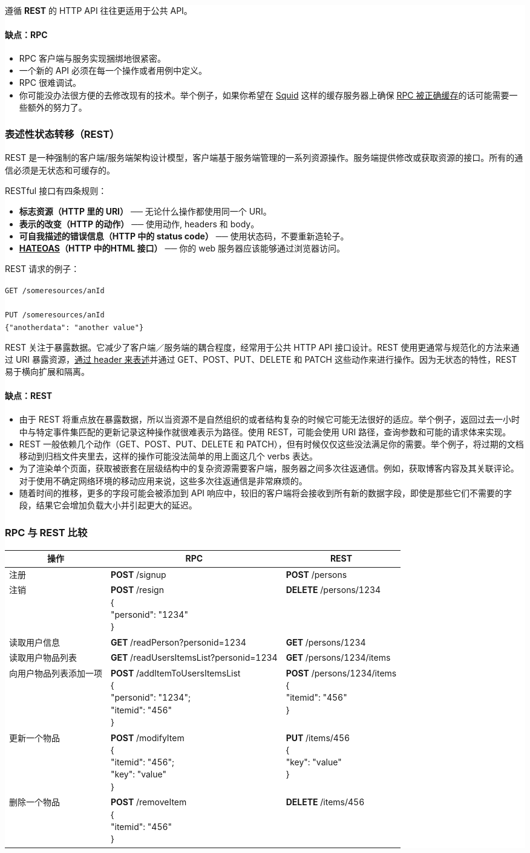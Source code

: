 遵循 **REST** 的 HTTP API 往往更适用于公共 API。

#### 缺点：RPC

* RPC 客户端与服务实现捆绑地很紧密。
* 一个新的 API 必须在每一个操作或者用例中定义。
* RPC 很难调试。
* 你可能没办法很方便的去修改现有的技术。举个例子，如果你希望在 [Squid](http://www.squid-cache.org/) 这样的缓存服务器上确保 [RPC 被正确缓存](https://web.archive.org/web/20170608193645/http://etherealbits.com/2012/12/debunking-the-myths-of-rpc-rest/)的话可能需要一些额外的努力了。

### 表述性状态转移（REST）

REST 是一种强制的客户端/服务端架构设计模型，客户端基于服务端管理的一系列资源操作。服务端提供修改或获取资源的接口。所有的通信必须是无状态和可缓存的。

RESTful 接口有四条规则：

* **标志资源（HTTP 里的 URI）** ── 无论什么操作都使用同一个 URI。
* **表示的改变（HTTP 的动作）** ── 使用动作, headers 和 body。
* **可自我描述的错误信息（HTTP 中的 status code）** ── 使用状态码，不要重新造轮子。
* **[HATEOAS](http://restcookbook.com/Basics/hateoas/)（HTTP 中的HTML 接口）** ── 你的 web 服务器应该能够通过浏览器访问。

REST 请求的例子：

```
GET /someresources/anId

PUT /someresources/anId
{"anotherdata": "another value"}
```

REST 关注于暴露数据。它减少了客户端／服务端的耦合程度，经常用于公共 HTTP API 接口设计。REST 使用更通常与规范化的方法来通过 URI 暴露资源，[通过 header 来表述](https://github.com/for-GET/know-your-http-well/blob/master/headers.md)并通过 GET、POST、PUT、DELETE 和 PATCH 这些动作来进行操作。因为无状态的特性，REST 易于横向扩展和隔离。

#### 缺点：REST

* 由于 REST 将重点放在暴露数据，所以当资源不是自然组织的或者结构复杂的时候它可能无法很好的适应。举个例子，返回过去一小时中与特定事件集匹配的更新记录这种操作就很难表示为路径。使用 REST，可能会使用 URI 路径，查询参数和可能的请求体来实现。
* REST 一般依赖几个动作（GET、POST、PUT、DELETE 和 PATCH），但有时候仅仅这些没法满足你的需要。举个例子，将过期的文档移动到归档文件夹里去，这样的操作可能没法简单的用上面这几个 verbs 表达。
* 为了渲染单个页面，获取被嵌套在层级结构中的复杂资源需要客户端，服务器之间多次往返通信。例如，获取博客内容及其关联评论。对于使用不确定网络环境的移动应用来说，这些多次往返通信是非常麻烦的。
* 随着时间的推移，更多的字段可能会被添加到 API 响应中，较旧的客户端将会接收到所有新的数据字段，即使是那些它们不需要的字段，结果它会增加负载大小并引起更大的延迟。

### RPC 与 REST 比较

| 操作          | RPC                                      | REST                                     |
| ----------- | ---------------------------------------- | ---------------------------------------- |
| 注册          | **POST** /signup                         | **POST** /persons                        |
| 注销          | **POST** /resign<br/>{<br/>"personid": "1234"<br/>} | **DELETE** /persons/1234                 |
| 读取用户信息      | **GET** /readPerson?personid=1234        | **GET** /persons/1234                    |
| 读取用户物品列表    | **GET** /readUsersItemsList?personid=1234 | **GET** /persons/1234/items              |
| 向用户物品列表添加一项 | **POST** /addItemToUsersItemsList<br/>{<br/>"personid": "1234";<br/>"itemid": "456"<br/>} | **POST** /persons/1234/items<br/>{<br/>"itemid": "456"<br/>} |
| 更新一个物品      | **POST** /modifyItem<br/>{<br/>"itemid": "456";<br/>"key": "value"<br/>} | **PUT** /items/456<br/>{<br/>"key": "value"<br/>} |
| 删除一个物品      | **POST** /removeItem<br/>{<br/>"itemid": "456"<br/>} | **DELETE** /items/456                    |
